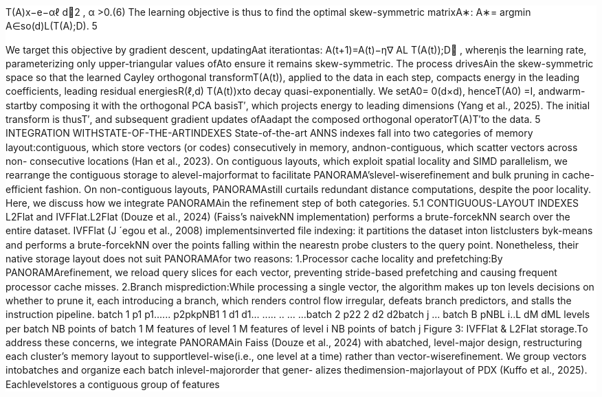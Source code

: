 T(A)x−e−αℓ
d2
, α >0.(6)
The learning objective is thus to find the optimal skew-symmetric matrixA∗:
A∗= argmin
A∈so(d)L(T(A);D).
5

We target this objective by gradient descent, updatingAat iterationtas:
A(t+1)=A(t)−η∇ AL 
T(A(t));D
,
whereηis the learning rate, parameterizing only upper-triangular values ofAto ensure it remains
skew-symmetric. The process drivesAin the skew-symmetric space so that the learned Cayley
orthogonal transformT(A(t)), applied to the data in each step, compacts energy in the leading
coefficients, leading residual energiesR(ℓ,d)
T(A(t))xto decay quasi-exponentially. We setA0= 0(d×d),
henceT(A0) =I, andwarm-startby composing it with the orthogonal PCA basisT′, which
projects energy to leading dimensions (Yang et al., 2025). The initial transform is thusT′, and
subsequent gradient updates ofAadapt the composed orthogonal operatorT(A)T′to the data.
5 INTEGRATION WITHSTATE-OF-THE-ARTINDEXES
State-of-the-art ANNS indexes fall into two categories of memory layout:contiguous, which store
vectors (or codes) consecutively in memory, andnon-contiguous, which scatter vectors across non-
consecutive locations (Han et al., 2023). On contiguous layouts, which exploit spatial locality
and SIMD parallelism, we rearrange the contiguous storage to alevel-majorformat to facilitate
PANORAMA’slevel-wiserefinement and bulk pruning in cache-efficient fashion. On non-contiguous
layouts, PANORAMAstill curtails redundant distance computations, despite the poor locality. Here,
we discuss how we integrate PANORAMAin the refinement step of both categories.
5.1 CONTIGUOUS-LAYOUT INDEXES
L2Flat and IVFFlat.L2Flat (Douze et al., 2024) (Faiss’s naivekNN implementation) performs
a brute-forcekNN search over the entire dataset. IVFFlat (J ´egou et al., 2008) implementsinverted
file indexing: it partitions the dataset inton listclusters byk-means and performs a brute-forcekNN
over the points falling within the nearestn probe clusters to the query point. Nonetheless, their native
storage layout does not suit PANORAMAfor two reasons:
1.Processor cache locality and prefetching:By PANORAMArefinement, we reload query slices
for each vector, preventing stride-based prefetching and causing frequent processor cache misses.
2.Branch misprediction:While processing a single vector, the algorithm makes up ton levels
decisions on whether to prune it, each introducing a branch, which renders control flow irregular,
defeats branch predictors, and stalls the instruction pipeline.
batch 1
p1 p1...... p2pkpNB1 1
d1 d1...
..... ..
... ...batch 2
p22 2
d2 d2batch j ... batch B
pNBL i..L
dM dML levels
 per batch 
NB points 
 of batch 1
M features 
 of level 1            M features
         of level i  NB points 
 of batch j
Figure 3: IVFFlat & L2Flat storage.To address these concerns, we integrate PANORAMAin
Faiss (Douze et al., 2024) with abatched, level-major
design, restructuring each cluster’s memory layout to
supportlevel-wise(i.e., one level at a time) rather than
vector-wiserefinement. We group vectors intobatches
and organize each batch inlevel-majororder that gener-
alizes thedimension-majorlayout of PDX (Kuffo et al.,
2025). Eachlevelstores a contiguous group of features